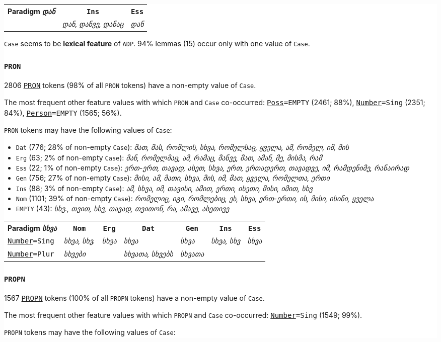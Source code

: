 <table>
  <tr><th>Paradigm <i>დან</i></th><th><tt>Ins</tt></th><th><tt>Ess</tt></th></tr>
  <tr><td><tt></tt></td><td><em>დან, დანვე, დანაც</em></td><td><em>დან</em></td></tr>
</table>

`Case` seems to be **lexical feature** of `ADP`. 94% lemmas (15) occur only with one value of `Case`.

### `PRON`

2806 <tt><a href="ka_glc-pos-PRON.html">PRON</a></tt> tokens (98% of all `PRON` tokens) have a non-empty value of `Case`.

The most frequent other feature values with which `PRON` and `Case` co-occurred: <tt><a href="ka_glc-feat-Poss.html">Poss</a></tt><tt>=EMPTY</tt> (2461; 88%), <tt><a href="ka_glc-feat-Number.html">Number</a></tt><tt>=Sing</tt> (2351; 84%), <tt><a href="ka_glc-feat-Person.html">Person</a></tt><tt>=EMPTY</tt> (1565; 56%).

`PRON` tokens may have the following values of `Case`:

* `Dat` (776; 28% of non-empty `Case`): <em>მათ, მას, რომლის, სხვა, რომელსაც, ყველა, ამ, რომელ, იმ, მის</em>
* `Erg` (63; 2% of non-empty `Case`): <em>მან, რომელმაც, ამ, რამაც, მანვე, მათ, ამან, მე, მისმა, რამ</em>
* `Ess` (22; 1% of non-empty `Case`): <em>ერთ-ერთ, თავად, ასეთ, სხვა, ერთ, ერთადერთ, თავადვე, იმ, რამდენიმე, რანაირად</em>
* `Gen` (756; 27% of non-empty `Case`): <em>მისი, ამ, მათი, სხვა, მის, იმ, მათ, ყველა, რომელთა, ერთი</em>
* `Ins` (88; 3% of non-empty `Case`): <em>ამ, სხვა, იმ, თავისი, ამით, ერთი, ისეთი, მისი, იმით, სხვ</em>
* `Nom` (1101; 39% of non-empty `Case`): <em>რომელიც, იგი, რომლებიც, ეს, სხვა, ერთ-ერთი, ის, მისი, ისინი, ყველა</em>
* `EMPTY` (43): <em>სხვ., თვით, სხვ, თავად, თვითონ, რა, ამავე, ასეთივე</em>

<table>
  <tr><th>Paradigm <i>სხვა</i></th><th><tt>Nom</tt></th><th><tt>Erg</tt></th><th><tt>Dat</tt></th><th><tt>Gen</tt></th><th><tt>Ins</tt></th><th><tt>Ess</tt></th></tr>
  <tr><td><tt><tt><a href="ka_glc-feat-Number.html">Number</a></tt><tt>=Sing</tt></tt></td><td><em>სხვა, სხვ.</em></td><td><em>სხვა</em></td><td><em>სხვა</em></td><td><em>სხვა</em></td><td><em>სხვა, სხვ</em></td><td><em>სხვა</em></td></tr>
  <tr><td><tt><tt><a href="ka_glc-feat-Number.html">Number</a></tt><tt>=Plur</tt></tt></td><td><em>სხვები</em></td><td></td><td><em>სხვათა, სხვებს</em></td><td><em>სხვათა</em></td><td></td><td></td></tr>
</table>

### `PROPN`

1567 <tt><a href="ka_glc-pos-PROPN.html">PROPN</a></tt> tokens (100% of all `PROPN` tokens) have a non-empty value of `Case`.

The most frequent other feature values with which `PROPN` and `Case` co-occurred: <tt><a href="ka_glc-feat-Number.html">Number</a></tt><tt>=Sing</tt> (1549; 99%).

`PROPN` tokens may have the following values of `Case`:
